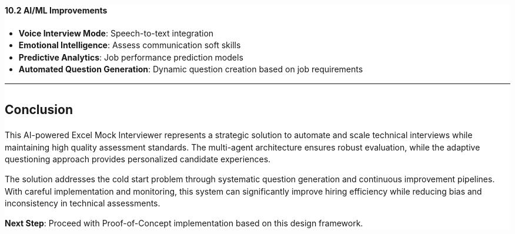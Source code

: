 #### 10.2 AI/ML Improvements
- **Voice Interview Mode**: Speech-to-text integration
- **Emotional Intelligence**: Assess communication soft skills
- **Predictive Analytics**: Job performance prediction models
- **Automated Question Generation**: Dynamic question creation based on job requirements

---

## Conclusion

This AI-powered Excel Mock Interviewer represents a strategic solution to automate and scale technical interviews while maintaining high quality assessment standards. The multi-agent architecture ensures robust evaluation, while the adaptive questioning approach provides personalized candidate experiences.

The solution addresses the cold start problem through systematic question generation and continuous improvement pipelines. With careful implementation and monitoring, this system can significantly improve hiring efficiency while reducing bias and inconsistency in technical assessments.

**Next Step**: Proceed with Proof-of-Concept implementation based on this design framework.